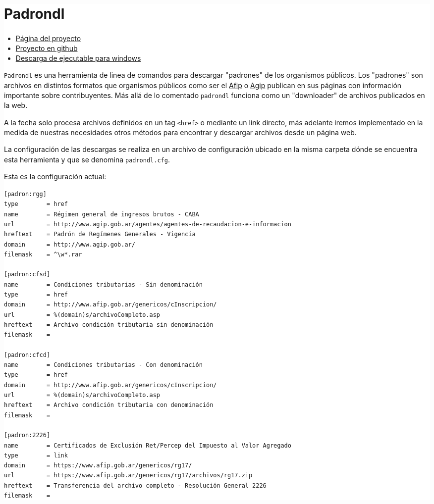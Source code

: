 Padrondl
========

* [Página del proyecto](https://pmoracho.github.io/padrondl)
* [Proyecto en github](https://github.com/pmoracho/padrondl)
* [Descarga de ejecutable para windows](https://github.com/pmoracho/padrondl/raw/master/dist/padrondl-20161122.zip)

`Padrondl` es una herramienta de linea de comandos para descargar "padrones" de
los organismos públicos. Los "padrones" son archivos en distintos formatos que
organismos públicos como ser el [Afip](https://www.afip.gov.ar) o
[Agip](https://www.agip.gov.ar) publican en sus páginas con información
importante sobre contribuyentes. Más allá de lo comentado `padrondl` funciona
como un "downloader" de archivos publicados en la web.

A la fecha solo procesa archivos definidos en un tag `<href>` o mediante un
link directo, más adelante iremos implementado en la medida de nuestras
necesidades otros métodos para encontrar y descargar archivos desde un página
web.

La configuración de las descargas se realiza en un archivo de configuración
ubicado en la misma carpeta dónde se encuentra esta herramienta y que se
denomina `padrondl.cfg`.

Esta es la configuración actual:

```
[padron:rgg]
type		= href
name		= Régimen general de ingresos brutos - CABA
url 		= http://www.agip.gob.ar/agentes/agentes-de-recaudacion-e-informacion
hreftext 	= Padrón de Regímenes Generales - Vigencia
domain 		= http://www.agip.gob.ar/
filemask	= ^\w*.rar

[padron:cfsd]
name		= Condiciones tributarias - Sin denominación
type		= href
domain 		= http://www.afip.gob.ar/genericos/cInscripcion/
url		 	= %(domain)s/archivoCompleto.asp
hreftext 	= Archivo condición tributaria sin denominación
filemask	=

[padron:cfcd]
name		= Condiciones tributarias - Con denominación
type		= href
domain 		= http://www.afip.gob.ar/genericos/cInscripcion/
url		 	= %(domain)s/archivoCompleto.asp
hreftext 	= Archivo condición tributaria con denominación
filemask	=

[padron:2226]
name		= Certificados de Exclusión Ret/Percep del Impuesto al Valor Agregado
type		= link
domain 		= https://www.afip.gob.ar/genericos/rg17/
url		 	= https://www.afip.gob.ar/genericos/rg17/archivos/rg17.zip
hreftext 	= Transferencia del archivo completo - Resolución General 2226
filemask	=
```
